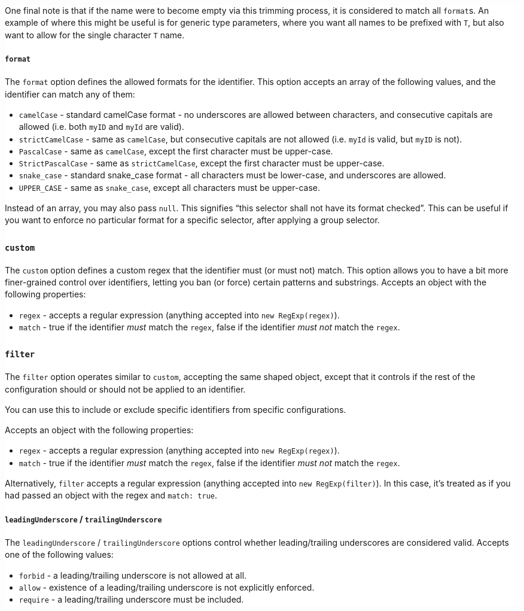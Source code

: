 One final note is that if the name were to become empty via this trimming process, it is considered to match all `format`s. An example of where this might be useful is for generic type parameters, where you want all names to be prefixed with `T`, but also want to allow for the single character `T` name.

#### `format`

The `format` option defines the allowed formats for the identifier. This option accepts an array of the following values, and the identifier can match any of them:

-   `camelCase` - standard camelCase format - no underscores are allowed between characters, and consecutive capitals are allowed (i.e. both `myID` and `myId` are valid).
-   `strictCamelCase` - same as `camelCase`, but consecutive capitals are not allowed (i.e. `myId` is valid, but `myID` is not).
-   `PascalCase` - same as `camelCase`, except the first character must be upper-case.
-   `StrictPascalCase` - same as `strictCamelCase`, except the first character must be upper-case.
-   `snake_case` - standard snake\_case format - all characters must be lower-case, and underscores are allowed.
-   `UPPER_CASE` - same as `snake_case`, except all characters must be upper-case.

Instead of an array, you may also pass `null`. This signifies “this selector shall not have its format checked”. This can be useful if you want to enforce no particular format for a specific selector, after applying a group selector.

### `custom`

The `custom` option defines a custom regex that the identifier must (or must not) match. This option allows you to have a bit more finer-grained control over identifiers, letting you ban (or force) certain patterns and substrings. Accepts an object with the following properties:

-   `regex` - accepts a regular expression (anything accepted into `new RegExp(regex)`).
-   `match` - true if the identifier *must* match the `regex`, false if the identifier *must not* match the `regex`.

### `filter`

The `filter` option operates similar to `custom`, accepting the same shaped object, except that it controls if the rest of the configuration should or should not be applied to an identifier.

You can use this to include or exclude specific identifiers from specific configurations.

Accepts an object with the following properties:

-   `regex` - accepts a regular expression (anything accepted into `new RegExp(regex)`).
-   `match` - true if the identifier *must* match the `regex`, false if the identifier *must not* match the `regex`.

Alternatively, `filter` accepts a regular expression (anything accepted into `new RegExp(filter)`). In this case, it’s treated as if you had passed an object with the regex and `match: true`.

#### `leadingUnderscore` / `trailingUnderscore`

The `leadingUnderscore` / `trailingUnderscore` options control whether leading/trailing underscores are considered valid. Accepts one of the following values:

-   `forbid` - a leading/trailing underscore is not allowed at all.
-   `allow` - existence of a leading/trailing underscore is not explicitly enforced.
-   `require` - a leading/trailing underscore must be included.
